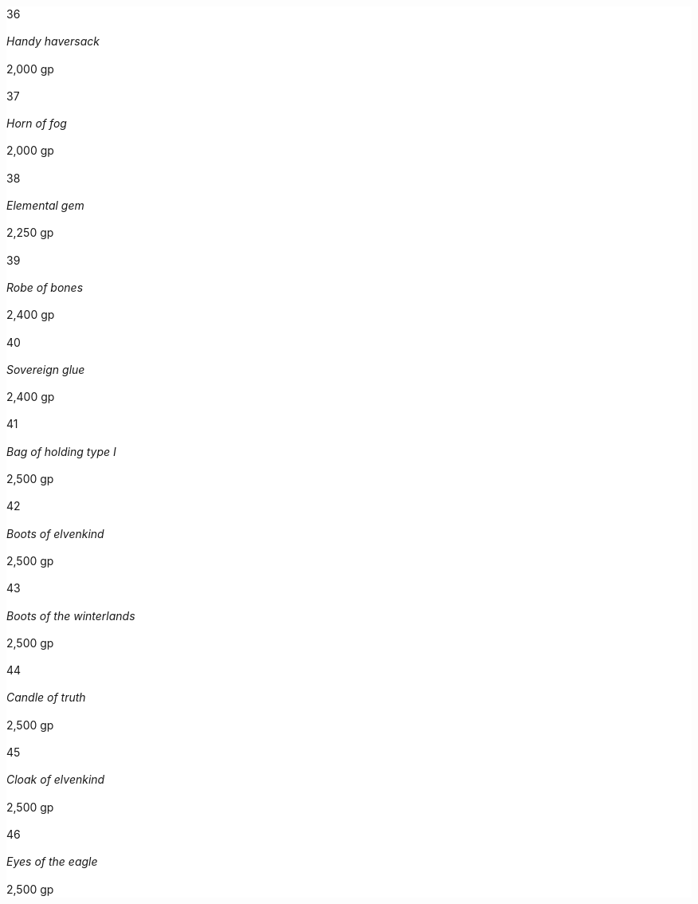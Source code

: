 36

*Handy haversack*

2,000 gp

37

*Horn of fog*

2,000 gp

38

*Elemental gem*

2,250 gp

39

*Robe of bones*

2,400 gp

40

*Sovereign glue*

2,400 gp

41

*Bag of holding type I*

2,500 gp

42

*Boots of elvenkind*

2,500 gp

43

*Boots of the winterlands*

2,500 gp

44

*Candle of truth*

2,500 gp

45

*Cloak of elvenkind*

2,500 gp

46

*Eyes of the eagle*

2,500 gp
